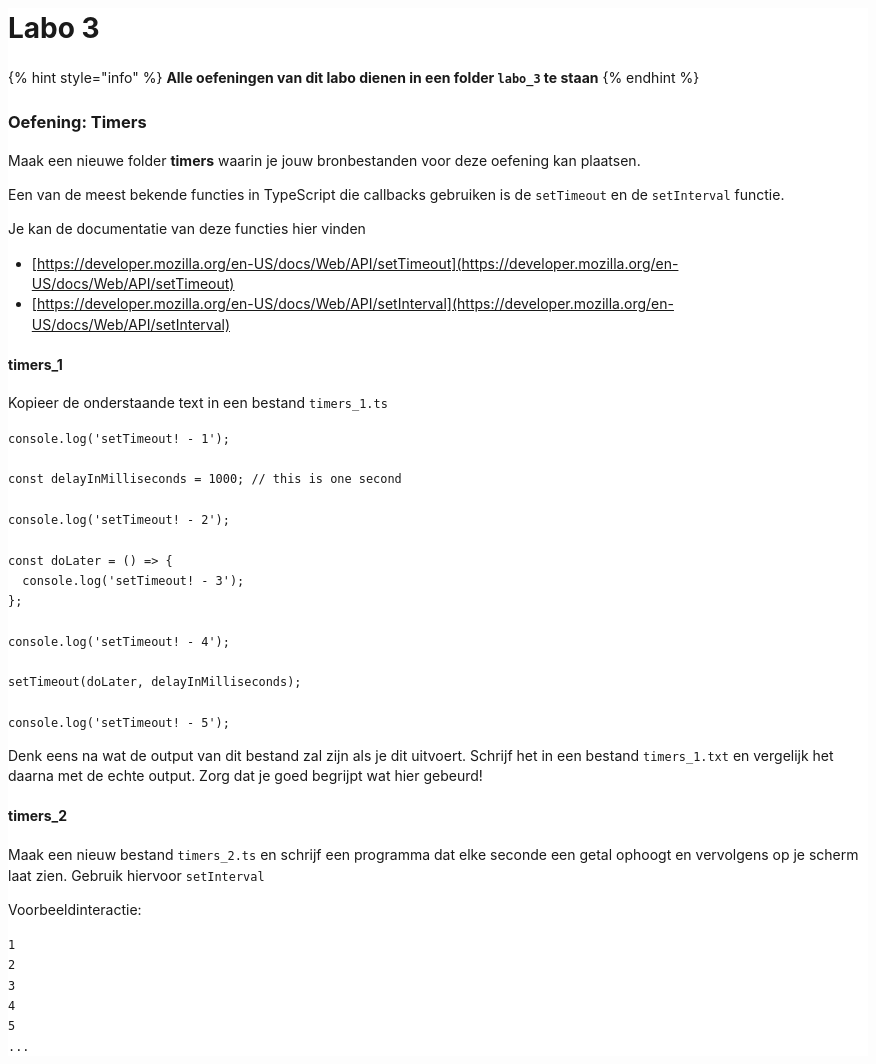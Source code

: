 # Labo 3

{% hint style="info" %}
**Alle oefeningen van dit labo dienen in een folder `labo_3` te staan**
{% endhint %}

### Oefening: Timers

Maak een nieuwe folder **timers** waarin je jouw bronbestanden voor deze oefening kan plaatsen.

Een van de meest bekende functies in TypeScript die callbacks gebruiken is de `setTimeout` en de `setInterval` functie.

Je kan de documentatie van deze functies hier vinden

* [https://developer.mozilla.org/en-US/docs/Web/API/setTimeout](https://developer.mozilla.org/en-US/docs/Web/API/setTimeout)
* [https://developer.mozilla.org/en-US/docs/Web/API/setInterval](https://developer.mozilla.org/en-US/docs/Web/API/setInterval)

#### timers\_1

Kopieer de onderstaande text in een bestand `timers_1.ts`

```
console.log('setTimeout! - 1');

const delayInMilliseconds = 1000; // this is one second

console.log('setTimeout! - 2');

const doLater = () => {
  console.log('setTimeout! - 3');
};

console.log('setTimeout! - 4');

setTimeout(doLater, delayInMilliseconds);

console.log('setTimeout! - 5');
```

Denk eens na wat de output van dit bestand zal zijn als je dit uitvoert. Schrijf het in een bestand `timers_1.txt` en vergelijk het daarna met de echte output. Zorg dat je goed begrijpt wat hier gebeurd!

#### timers\_2

Maak een nieuw bestand `timers_2.ts` en schrijf een programma dat elke seconde een getal ophoogt en vervolgens op je scherm laat zien. Gebruik hiervoor `setInterval`&#x20;

Voorbeeldinteractie:

```
1
2
3
4
5
...
```
